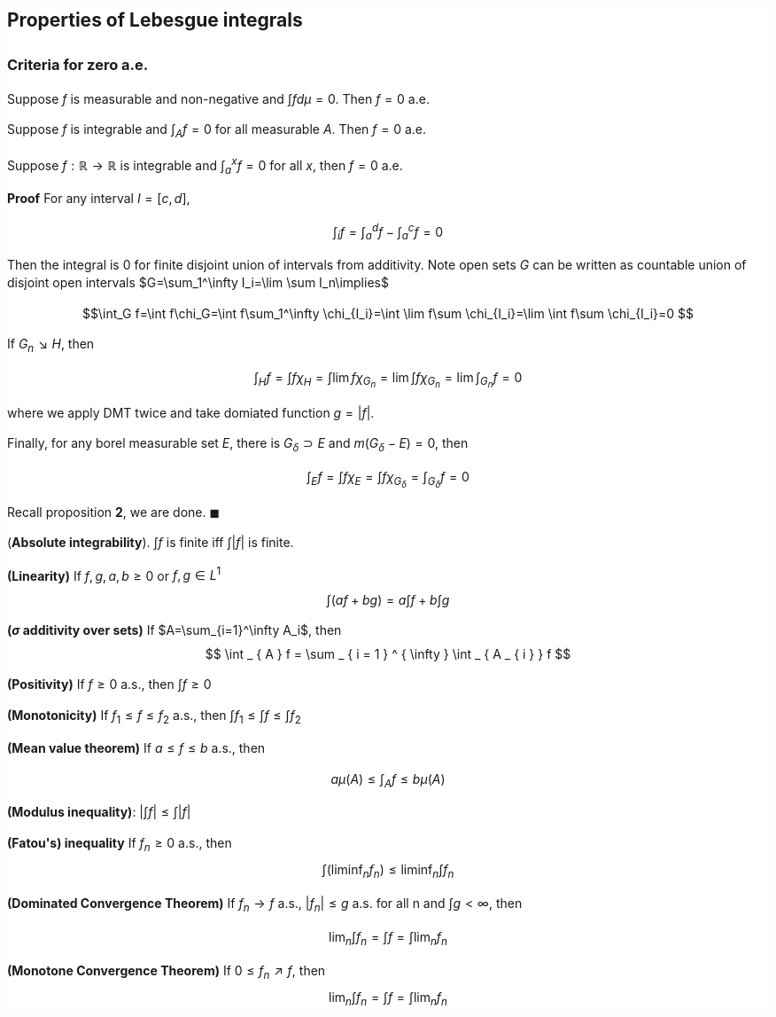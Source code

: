 ## Properties of Lebesgue integrals

### Criteria for zero a.e.

Suppose $f$ is measurable and non-negative and $\int fd\mu=0$. Then $f=0$ a.e.

Suppose $f$ is integrable and $\int_A f=0$ for all measurable $A$. Then $f=0$ a.e.

Suppose $f:\mathbb{R} \to \mathbb{R}$ is integrable and $\int_a^x f=0$ for all $x$, then $f=0$ a.e.

**Proof** For any interval $I=[c,d]$,

$$ \int_i f=\int_a^d f-\int_a^c f=0 $$

Then the integral is $0$ for finite disjoint union of intervals from additivity. Note open sets $G$ can be written as countable union of disjoint open intervals $G=\sum_1^\infty I_i=\lim \sum I_n\implies$

$$\int_G f=\int f\chi_G=\int f\sum_1^\infty \chi_{I_i}=\int \lim f\sum \chi_{I_i}=\lim \int f\sum \chi_{I_i}=0 $$

If $G_n\searrow H$, then

$$ \int_H f = \int f\chi_H=\int \lim f\chi_{G_n}=\lim\int f\chi_{G_n}=\lim \int_{G_n} f=0 $$

where we apply DMT twice and take domiated function $g=|f|$.

Finally, for any borel measurable set $E$, there is $G_\delta\supset E$ and $m(G_\delta-E)=0$, then

$$ \int_E f=\int f\chi_E=\int f\chi_{G_\delta}=\int_{G_\delta} f=0 $$

Recall proposition **2**, we are done. $\blacksquare$

(**Absolute integrability**). $\int f$ is finite iff $\int|f|$ is finite.

**(Linearity)** If $f,g,a,b\ge 0$ or $f,g\in L^1$
$$ \int(af+bg)=a\int f+b\int g $$

**($\sigma$ additivity over sets)** If $A=\sum_{i=1}^\infty A_i$, then
$$ \int _ { A } f = \sum _ { i = 1 } ^ { \infty } \int _ { A _ { i } } f $$

**(Positivity)** If $f\ge 0$ a.s., then $\int f\ge 0$

**(Monotonicity)** If $f_1\le f\le f_2$ a.s., then $\int f_1\le \int f 
\le \int f_2$

**(Mean value theorem)** If $a\le f \le b$ a.s., then 

$$ a\mu(A)\le \int _Af\le b\mu(A) $$

**(Modulus inequality)**: $|\int f|\le \int |f|$

**(Fatou's) inequality** If  $f_n\ge 0$ a.s., then
$$ \int  \left( \liminf_ { n } f _{ n } \right) \leq \liminf_ { n } \int  f _ { n } $$

**(Dominated Convergence Theorem)** If $f_n \to f$ a.s., $|f_n|\le g$ a.s. for all n and $\int g <\infty$, then

$$ \lim_n \int f_n=\int f=\int \lim_n f_n $$

**(Monotone Convergence Theorem)** If $0\le f_n\nearrow f$, then
$$ \lim_n \int f_n=\int f=\int \lim_n f_n $$
